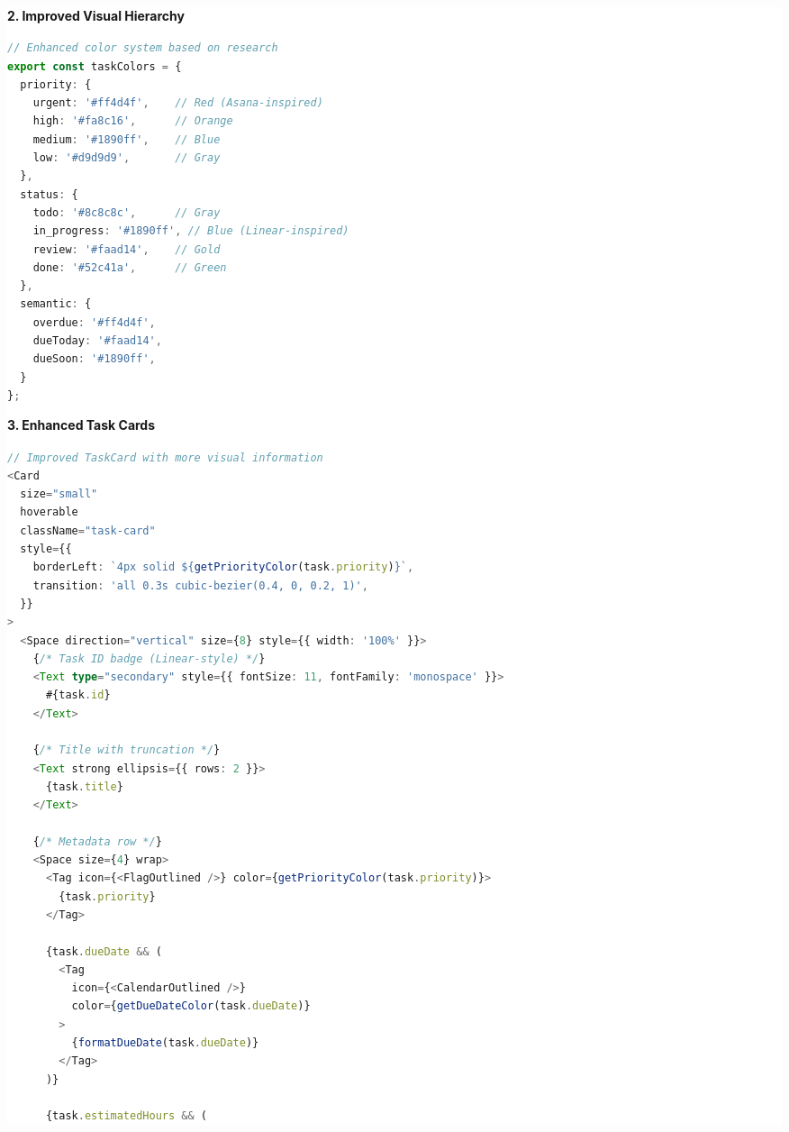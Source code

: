**2. Improved Visual Hierarchy**

```typescript
// Enhanced color system based on research
export const taskColors = {
  priority: {
    urgent: '#ff4d4f',    // Red (Asana-inspired)
    high: '#fa8c16',      // Orange
    medium: '#1890ff',    // Blue
    low: '#d9d9d9',       // Gray
  },
  status: {
    todo: '#8c8c8c',      // Gray
    in_progress: '#1890ff', // Blue (Linear-inspired)
    review: '#faad14',    // Gold
    done: '#52c41a',      // Green
  },
  semantic: {
    overdue: '#ff4d4f',
    dueToday: '#faad14',
    dueSoon: '#1890ff',
  }
};
```

**3. Enhanced Task Cards**

```typescript
// Improved TaskCard with more visual information
<Card
  size="small"
  hoverable
  className="task-card"
  style={{
    borderLeft: `4px solid ${getPriorityColor(task.priority)}`,
    transition: 'all 0.3s cubic-bezier(0.4, 0, 0.2, 1)',
  }}
>
  <Space direction="vertical" size={8} style={{ width: '100%' }}>
    {/* Task ID badge (Linear-style) */}
    <Text type="secondary" style={{ fontSize: 11, fontFamily: 'monospace' }}>
      #{task.id}
    </Text>
    
    {/* Title with truncation */}
    <Text strong ellipsis={{ rows: 2 }}>
      {task.title}
    </Text>
    
    {/* Metadata row */}
    <Space size={4} wrap>
      <Tag icon={<FlagOutlined />} color={getPriorityColor(task.priority)}>
        {task.priority}
      </Tag>
      
      {task.dueDate && (
        <Tag 
          icon={<CalendarOutlined />}
          color={getDueDateColor(task.dueDate)}
        >
          {formatDueDate(task.dueDate)}
        </Tag>
      )}
      
      {task.estimatedHours && (
```